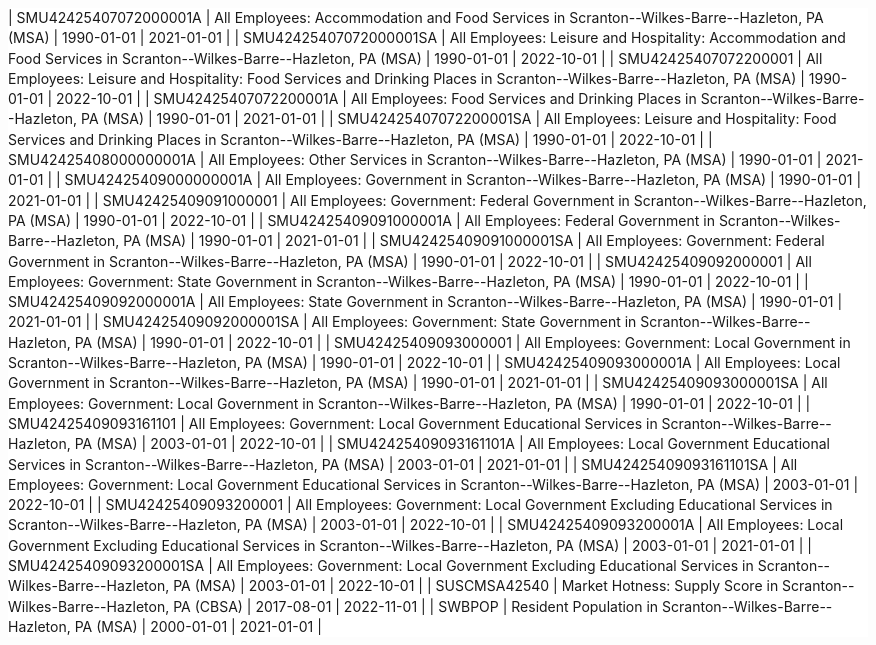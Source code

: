 | SMU42425407072000001A     | All Employees: Accommodation and Food Services in Scranton--Wilkes-Barre--Hazleton, PA (MSA)                                          | 1990-01-01          | 2021-01-01        |
| SMU42425407072000001SA    | All Employees: Leisure and Hospitality: Accommodation and Food Services in Scranton--Wilkes-Barre--Hazleton, PA (MSA)                 | 1990-01-01          | 2022-10-01        |
| SMU42425407072200001      | All Employees: Leisure and Hospitality: Food Services and Drinking Places in Scranton--Wilkes-Barre--Hazleton, PA (MSA)               | 1990-01-01          | 2022-10-01        |
| SMU42425407072200001A     | All Employees: Food Services and Drinking Places in Scranton--Wilkes-Barre--Hazleton, PA (MSA)                                        | 1990-01-01          | 2021-01-01        |
| SMU42425407072200001SA    | All Employees: Leisure and Hospitality: Food Services and Drinking Places in Scranton--Wilkes-Barre--Hazleton, PA (MSA)               | 1990-01-01          | 2022-10-01        |
| SMU42425408000000001A     | All Employees: Other Services in Scranton--Wilkes-Barre--Hazleton, PA (MSA)                                                           | 1990-01-01          | 2021-01-01        |
| SMU42425409000000001A     | All Employees: Government in Scranton--Wilkes-Barre--Hazleton, PA (MSA)                                                               | 1990-01-01          | 2021-01-01        |
| SMU42425409091000001      | All Employees: Government: Federal Government in Scranton--Wilkes-Barre--Hazleton, PA (MSA)                                           | 1990-01-01          | 2022-10-01        |
| SMU42425409091000001A     | All Employees: Federal Government in Scranton--Wilkes-Barre--Hazleton, PA (MSA)                                                       | 1990-01-01          | 2021-01-01        |
| SMU42425409091000001SA    | All Employees: Government: Federal Government in Scranton--Wilkes-Barre--Hazleton, PA (MSA)                                           | 1990-01-01          | 2022-10-01        |
| SMU42425409092000001      | All Employees: Government: State Government in Scranton--Wilkes-Barre--Hazleton, PA (MSA)                                             | 1990-01-01          | 2022-10-01        |
| SMU42425409092000001A     | All Employees: State Government in Scranton--Wilkes-Barre--Hazleton, PA (MSA)                                                         | 1990-01-01          | 2021-01-01        |
| SMU42425409092000001SA    | All Employees: Government: State Government in Scranton--Wilkes-Barre--Hazleton, PA (MSA)                                             | 1990-01-01          | 2022-10-01        |
| SMU42425409093000001      | All Employees: Government: Local Government in Scranton--Wilkes-Barre--Hazleton, PA (MSA)                                             | 1990-01-01          | 2022-10-01        |
| SMU42425409093000001A     | All Employees: Local Government in Scranton--Wilkes-Barre--Hazleton, PA (MSA)                                                         | 1990-01-01          | 2021-01-01        |
| SMU42425409093000001SA    | All Employees: Government: Local Government in Scranton--Wilkes-Barre--Hazleton, PA (MSA)                                             | 1990-01-01          | 2022-10-01        |
| SMU42425409093161101      | All Employees: Government: Local Government Educational Services in Scranton--Wilkes-Barre--Hazleton, PA (MSA)                        | 2003-01-01          | 2022-10-01        |
| SMU42425409093161101A     | All Employees: Local Government Educational Services in Scranton--Wilkes-Barre--Hazleton, PA (MSA)                                    | 2003-01-01          | 2021-01-01        |
| SMU42425409093161101SA    | All Employees: Government: Local Government Educational Services in Scranton--Wilkes-Barre--Hazleton, PA (MSA)                        | 2003-01-01          | 2022-10-01        |
| SMU42425409093200001      | All Employees: Government: Local Government Excluding Educational Services in Scranton--Wilkes-Barre--Hazleton, PA (MSA)              | 2003-01-01          | 2022-10-01        |
| SMU42425409093200001A     | All Employees: Local Government Excluding Educational Services in Scranton--Wilkes-Barre--Hazleton, PA (MSA)                          | 2003-01-01          | 2021-01-01        |
| SMU42425409093200001SA    | All Employees: Government: Local Government Excluding Educational Services in Scranton--Wilkes-Barre--Hazleton, PA (MSA)              | 2003-01-01          | 2022-10-01        |
| SUSCMSA42540              | Market Hotness: Supply Score in Scranton--Wilkes-Barre--Hazleton, PA (CBSA)                                                           | 2017-08-01          | 2022-11-01        |
| SWBPOP                    | Resident Population in Scranton--Wilkes-Barre--Hazleton, PA (MSA)                                                                     | 2000-01-01          | 2021-01-01        |